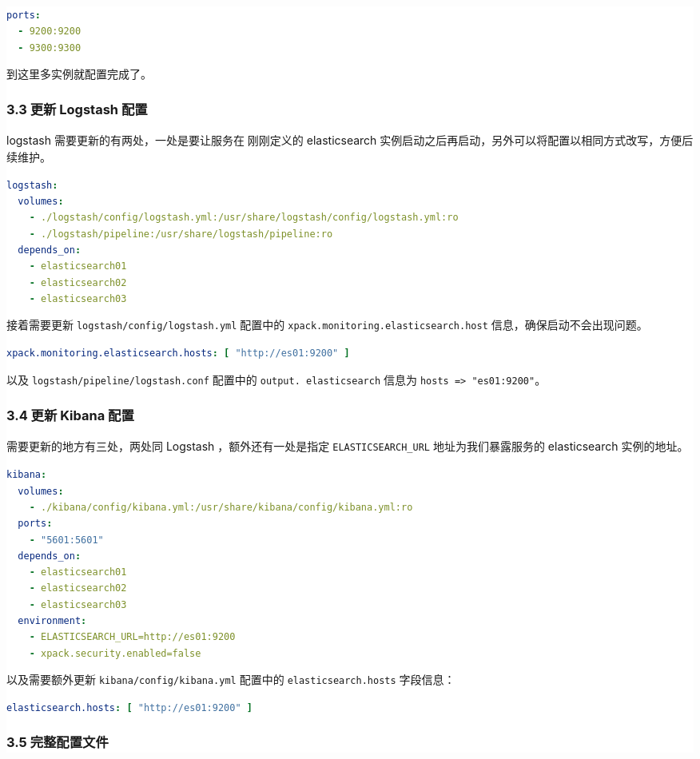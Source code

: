 ```yaml
ports:
  - 9200:9200
  - 9300:9300
```

到这里多实例就配置完成了。

### 3.3 更新 Logstash 配置

logstash 需要更新的有两处，一处是要让服务在 刚刚定义的 elasticsearch 实例启动之后再启动，另外可以将配置以相同方式改写，方便后续维护。

```yaml
logstash:
  volumes:
    - ./logstash/config/logstash.yml:/usr/share/logstash/config/logstash.yml:ro
    - ./logstash/pipeline:/usr/share/logstash/pipeline:ro
  depends_on:
    - elasticsearch01
    - elasticsearch02
    - elasticsearch03
```

接着需要更新 `logstash/config/logstash.yml` 配置中的 `xpack.monitoring.elasticsearch.host` 信息，确保启动不会出现问题。

```yaml
xpack.monitoring.elasticsearch.hosts: [ "http://es01:9200" ]
```

以及 `logstash/pipeline/logstash.conf` 配置中的 `output. elasticsearch` 信息为 `hosts => "es01:9200"`。

### 3.4 更新 Kibana 配置

需要更新的地方有三处，两处同 Logstash ，额外还有一处是指定 `ELASTICSEARCH_URL` 地址为我们暴露服务的 elasticsearch 实例的地址。

```yaml
kibana:
  volumes:
    - ./kibana/config/kibana.yml:/usr/share/kibana/config/kibana.yml:ro
  ports:
    - "5601:5601"
  depends_on:
    - elasticsearch01
    - elasticsearch02
    - elasticsearch03
  environment:
    - ELASTICSEARCH_URL=http://es01:9200
    - xpack.security.enabled=false
```

以及需要额外更新 `kibana/config/kibana.yml` 配置中的 `elasticsearch.hosts` 字段信息：

```yaml
elasticsearch.hosts: [ "http://es01:9200" ]
```

### 3.5 完整配置文件

